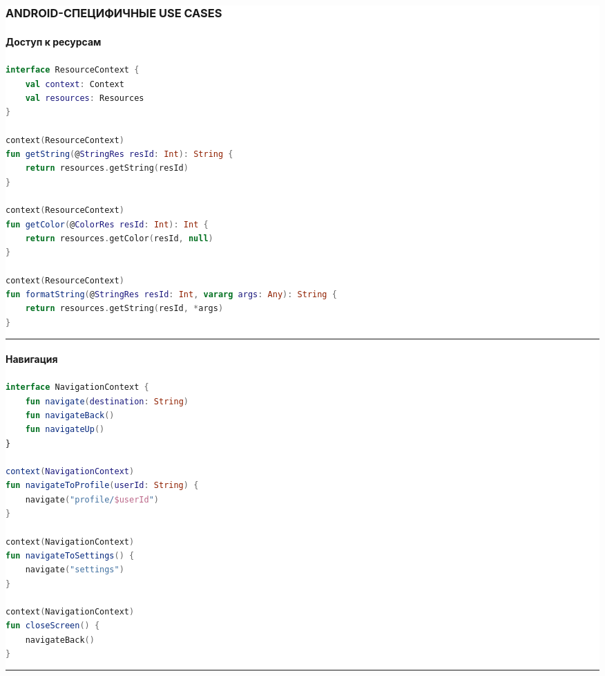 
### ANDROID-СПЕЦИФИЧНЫЕ USE CASES

#### Доступ к ресурсам

```kotlin
interface ResourceContext {
    val context: Context
    val resources: Resources
}

context(ResourceContext)
fun getString(@StringRes resId: Int): String {
    return resources.getString(resId)
}

context(ResourceContext)
fun getColor(@ColorRes resId: Int): Int {
    return resources.getColor(resId, null)
}

context(ResourceContext)
fun formatString(@StringRes resId: Int, vararg args: Any): String {
    return resources.getString(resId, *args)
}
```

---

#### Навигация

```kotlin
interface NavigationContext {
    fun navigate(destination: String)
    fun navigateBack()
    fun navigateUp()
}

context(NavigationContext)
fun navigateToProfile(userId: String) {
    navigate("profile/$userId")
}

context(NavigationContext)
fun navigateToSettings() {
    navigate("settings")
}

context(NavigationContext)
fun closeScreen() {
    navigateBack()
}
```

---